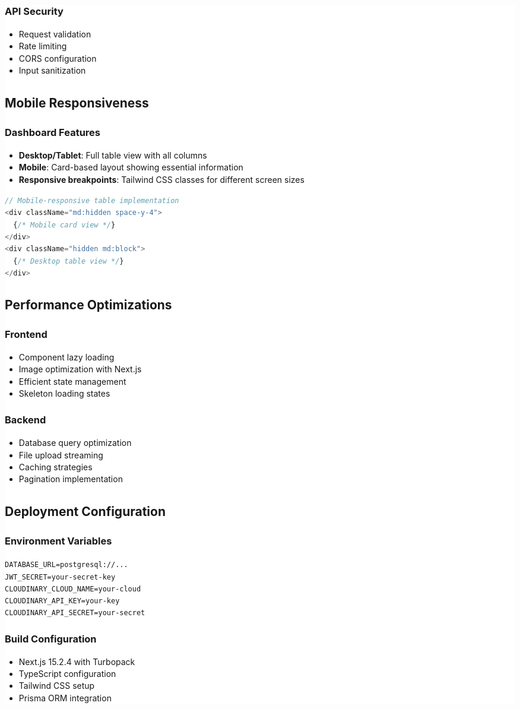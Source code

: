### API Security
- Request validation
- Rate limiting
- CORS configuration
- Input sanitization

## Mobile Responsiveness

### Dashboard Features
- **Desktop/Tablet**: Full table view with all columns
- **Mobile**: Card-based layout showing essential information
- **Responsive breakpoints**: Tailwind CSS classes for different screen sizes

```typescript
// Mobile-responsive table implementation
<div className="md:hidden space-y-4">
  {/* Mobile card view */}
</div>
<div className="hidden md:block">
  {/* Desktop table view */}
</div>
```

## Performance Optimizations

### Frontend
- Component lazy loading
- Image optimization with Next.js
- Efficient state management
- Skeleton loading states

### Backend
- Database query optimization
- File upload streaming
- Caching strategies
- Pagination implementation

## Deployment Configuration

### Environment Variables
```env
DATABASE_URL=postgresql://...
JWT_SECRET=your-secret-key
CLOUDINARY_CLOUD_NAME=your-cloud
CLOUDINARY_API_KEY=your-key
CLOUDINARY_API_SECRET=your-secret
```

### Build Configuration
- Next.js 15.2.4 with Turbopack
- TypeScript configuration
- Tailwind CSS setup
- Prisma ORM integration
